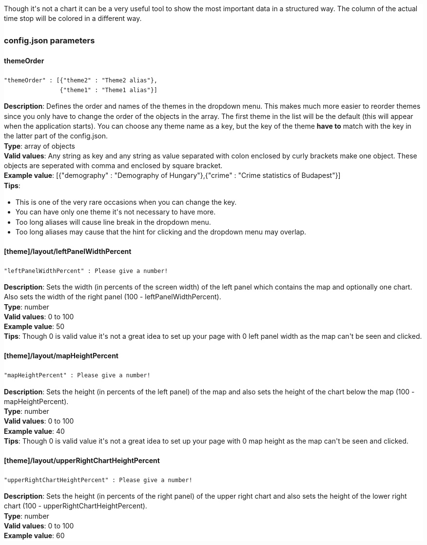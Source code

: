 Though it's not a chart it can be a very useful tool to show the most important data in a structured way. The column of the actual time stop will be colored in a different way.

### config.json parameters
#### themeOrder
```
"themeOrder" : [{"theme2" : "Theme2 alias"},
                {"theme1" : "Theme1 alias"}]
```  
**Description**: Defines the order and names of the themes in the dropdown menu. This makes much more easier to reorder themes since you only have to change the order of the objects in the array. The first theme in the list will be the default (this will appear when the application starts). You can choose any theme name as a key, but the key of the theme **have to** match with the key in the latter part of the config.json.   
**Type**: array of objects  
**Valid values**: Any string as key and any string as value separated with colon enclosed by curly brackets make one object. These objects are seperated with comma and enclosed by square bracket.  
**Example value**: [{"demography" : "Demography of Hungary"},{"crime" : "Crime statistics of Budapest"}]  
**Tips**:

- This is one of the very rare occasions when you can change the key.
- You can have only one theme it's not necessary to have more.
- Too long aliases will cause line break in the dropdown menu.
- Too long aliases may cause that the hint for clicking and the dropdown menu may overlap.

#### [theme]/layout/leftPanelWidthPercent
```
"leftPanelWidthPercent" : Please give a number!
```
**Description**: Sets the width (in percents of the screen width) of the left panel which contains the map and optionally one chart. Also sets the width of the right panel (100 - leftPanelWidthPercent).  
**Type**: number  
**Valid values**: 0 to 100  
**Example value**: 50  
**Tips**: Though 0 is valid value it's not a great idea to set up your page with 0 left panel width as the map can't be seen and clicked.

#### [theme]/layout/mapHeightPercent
```
"mapHeightPercent" : Please give a number!
```
**Description**: Sets the height (in percents of the left panel) of the map and also sets the height of the chart below the map (100 - mapHeightPercent).  
**Type**: number  
**Valid values**: 0 to 100  
**Example value**: 40  
**Tips**: Though 0 is valid value it's not a great idea to set up your page with 0 map height as the map can't be seen and clicked.

#### [theme]/layout/upperRightChartHeightPercent
```
"upperRightChartHeightPercent" : Please give a number!
```
**Description**: Sets the height (in percents of the right panel) of the upper right chart and also sets the height of the lower right chart (100 - upperRightChartHeightPercent).  
**Type**: number  
**Valid values**: 0 to 100  
**Example value**: 60
